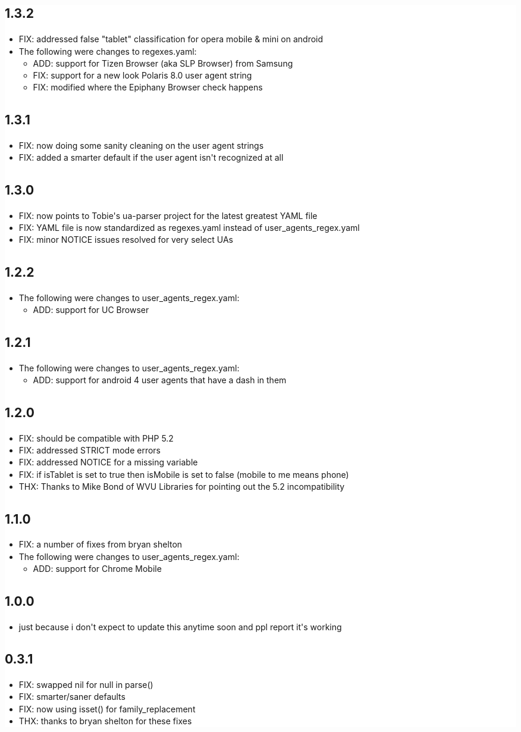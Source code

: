 ## 1.3.2
 - FIX: addressed false "tablet" classification for opera mobile & mini on android
 - The following were changes to regexes.yaml:
   * ADD: support for Tizen Browser (aka SLP Browser) from Samsung
   * FIX: support for a new look Polaris 8.0 user agent string
   * FIX: modified where the Epiphany Browser check happens

## 1.3.1
 - FIX: now doing some sanity cleaning on the user agent strings
 - FIX: added a smarter default if the user agent isn't recognized at all

## 1.3.0
 - FIX: now points to Tobie's ua-parser project for the latest greatest YAML file
 - FIX: YAML file is now standardized as regexes.yaml instead of user_agents_regex.yaml
 - FIX: minor NOTICE issues resolved for very select UAs

## 1.2.2
 - The following were changes to user_agents_regex.yaml:
   * ADD: support for UC Browser

## 1.2.1
 - The following were changes to user_agents_regex.yaml:
   * ADD: support for android 4 user agents that have a dash in them

## 1.2.0
 - FIX: should be compatible with PHP 5.2
 - FIX: addressed STRICT mode errors
 - FIX: addressed NOTICE for a missing variable
 - FIX: if isTablet is set to true then isMobile is set to false (mobile to me means phone)
 - THX: Thanks to Mike Bond of WVU Libraries for pointing out the 5.2 incompatibility

## 1.1.0
 - FIX: a number of fixes from bryan shelton
 - The following were changes to user_agents_regex.yaml:
   * ADD: support for Chrome Mobile

## 1.0.0
 - just because i don't expect to update this anytime soon and ppl report it's working

## 0.3.1
 - FIX: swapped nil for null in parse()
 - FIX: smarter/saner defaults
 - FIX: now using isset() for family_replacement
 - THX: thanks to bryan shelton for these fixes 
